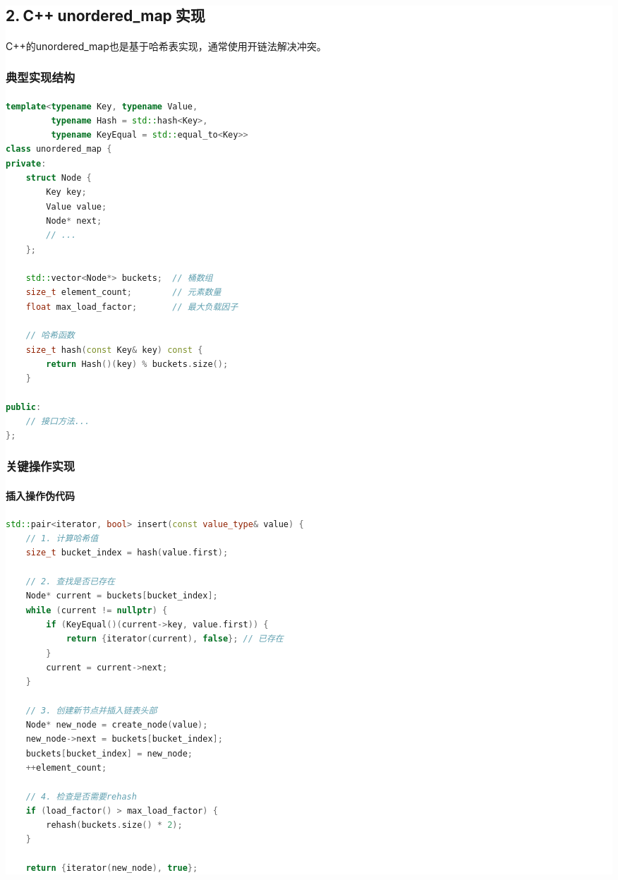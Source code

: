 
## 2. C++ unordered_map 实现

C++的unordered_map也是基于哈希表实现，通常使用开链法解决冲突。

### 典型实现结构

```cpp
template<typename Key, typename Value,
         typename Hash = std::hash<Key>,
         typename KeyEqual = std::equal_to<Key>>
class unordered_map {
private:
    struct Node {
        Key key;
        Value value;
        Node* next;
        // ...
    };
    
    std::vector<Node*> buckets;  // 桶数组
    size_t element_count;        // 元素数量
    float max_load_factor;       // 最大负载因子
    
    // 哈希函数
    size_t hash(const Key& key) const {
        return Hash()(key) % buckets.size();
    }
    
public:
    // 接口方法...
};
```

### 关键操作实现

#### 插入操作伪代码

```cpp
std::pair<iterator, bool> insert(const value_type& value) {
    // 1. 计算哈希值
    size_t bucket_index = hash(value.first);
    
    // 2. 查找是否已存在
    Node* current = buckets[bucket_index];
    while (current != nullptr) {
        if (KeyEqual()(current->key, value.first)) {
            return {iterator(current), false}; // 已存在
        }
        current = current->next;
    }
    
    // 3. 创建新节点并插入链表头部
    Node* new_node = create_node(value);
    new_node->next = buckets[bucket_index];
    buckets[bucket_index] = new_node;
    ++element_count;
    
    // 4. 检查是否需要rehash
    if (load_factor() > max_load_factor) {
        rehash(buckets.size() * 2);
    }
    
    return {iterator(new_node), true};
```